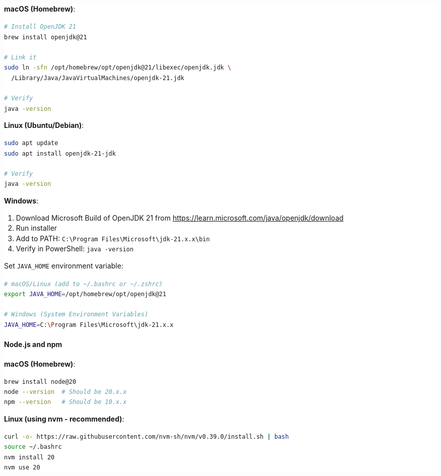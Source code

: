 **macOS (Homebrew)**:

```bash
# Install OpenJDK 21
brew install openjdk@21

# Link it
sudo ln -sfn /opt/homebrew/opt/openjdk@21/libexec/openjdk.jdk \
  /Library/Java/JavaVirtualMachines/openjdk-21.jdk

# Verify
java -version
```

**Linux (Ubuntu/Debian)**:

```bash
sudo apt update
sudo apt install openjdk-21-jdk

# Verify
java -version
```

**Windows**:

1. Download Microsoft Build of OpenJDK 21 from https://learn.microsoft.com/java/openjdk/download
2. Run installer
3. Add to PATH: `C:\Program Files\Microsoft\jdk-21.x.x\bin`
4. Verify in PowerShell: `java -version`

Set `JAVA_HOME` environment variable:

```bash
# macOS/Linux (add to ~/.bashrc or ~/.zshrc)
export JAVA_HOME=/opt/homebrew/opt/openjdk@21

# Windows (System Environment Variables)
JAVA_HOME=C:\Program Files\Microsoft\jdk-21.x.x
```

#### Node.js and npm

**macOS (Homebrew)**:

```bash
brew install node@20
node --version  # Should be 20.x.x
npm --version   # Should be 10.x.x
```

**Linux (using nvm - recommended)**:

```bash
curl -o- https://raw.githubusercontent.com/nvm-sh/nvm/v0.39.0/install.sh | bash
source ~/.bashrc
nvm install 20
nvm use 20
```
